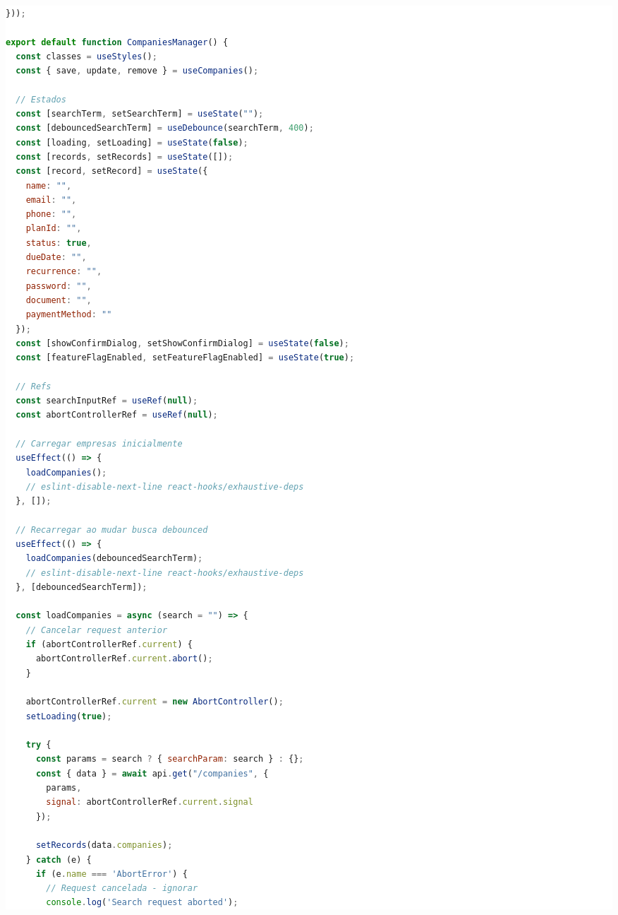 ```jsx
}));

export default function CompaniesManager() {
  const classes = useStyles();
  const { save, update, remove } = useCompanies();

  // Estados
  const [searchTerm, setSearchTerm] = useState("");
  const [debouncedSearchTerm] = useDebounce(searchTerm, 400);
  const [loading, setLoading] = useState(false);
  const [records, setRecords] = useState([]);
  const [record, setRecord] = useState({
    name: "",
    email: "",
    phone: "",
    planId: "",
    status: true,
    dueDate: "",
    recurrence: "",
    password: "",
    document: "",
    paymentMethod: ""
  });
  const [showConfirmDialog, setShowConfirmDialog] = useState(false);
  const [featureFlagEnabled, setFeatureFlagEnabled] = useState(true);

  // Refs
  const searchInputRef = useRef(null);
  const abortControllerRef = useRef(null);

  // Carregar empresas inicialmente
  useEffect(() => {
    loadCompanies();
    // eslint-disable-next-line react-hooks/exhaustive-deps
  }, []);

  // Recarregar ao mudar busca debounced
  useEffect(() => {
    loadCompanies(debouncedSearchTerm);
    // eslint-disable-next-line react-hooks/exhaustive-deps
  }, [debouncedSearchTerm]);

  const loadCompanies = async (search = "") => {
    // Cancelar request anterior
    if (abortControllerRef.current) {
      abortControllerRef.current.abort();
    }

    abortControllerRef.current = new AbortController();
    setLoading(true);

    try {
      const params = search ? { searchParam: search } : {};
      const { data } = await api.get("/companies", {
        params,
        signal: abortControllerRef.current.signal
      });

      setRecords(data.companies);
    } catch (e) {
      if (e.name === 'AbortError') {
        // Request cancelada - ignorar
        console.log('Search request aborted');
```

  [Op.or]: [